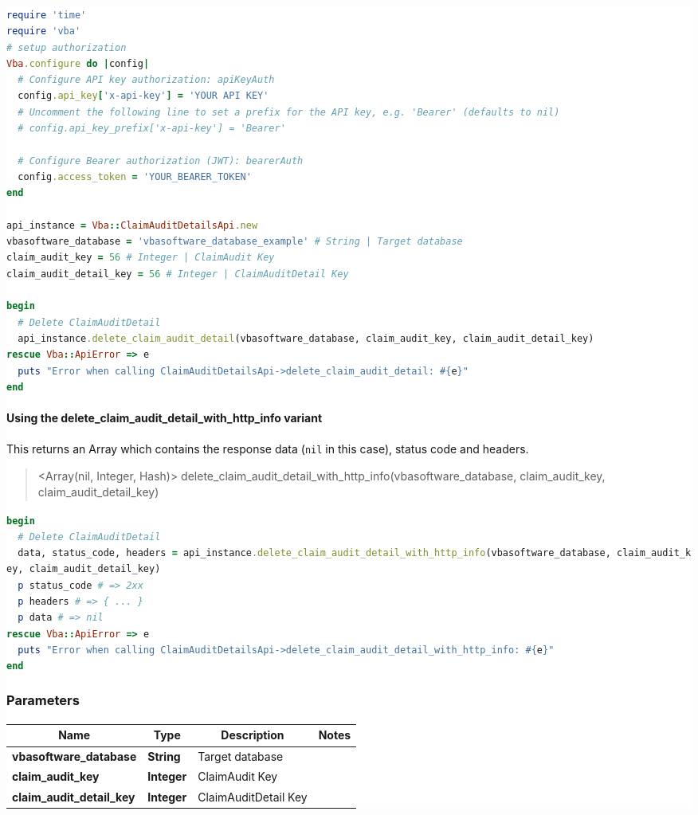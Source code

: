 ```ruby
require 'time'
require 'vba'
# setup authorization
Vba.configure do |config|
  # Configure API key authorization: apiKeyAuth
  config.api_key['x-api-key'] = 'YOUR API KEY'
  # Uncomment the following line to set a prefix for the API key, e.g. 'Bearer' (defaults to nil)
  # config.api_key_prefix['x-api-key'] = 'Bearer'

  # Configure Bearer authorization (JWT): bearerAuth
  config.access_token = 'YOUR_BEARER_TOKEN'
end

api_instance = Vba::ClaimAuditDetailsApi.new
vbasoftware_database = 'vbasoftware_database_example' # String | Target database
claim_audit_key = 56 # Integer | ClaimAudit Key
claim_audit_detail_key = 56 # Integer | ClaimAuditDetail Key

begin
  # Delete ClaimAuditDetail
  api_instance.delete_claim_audit_detail(vbasoftware_database, claim_audit_key, claim_audit_detail_key)
rescue Vba::ApiError => e
  puts "Error when calling ClaimAuditDetailsApi->delete_claim_audit_detail: #{e}"
end
```

#### Using the delete_claim_audit_detail_with_http_info variant

This returns an Array which contains the response data (`nil` in this case), status code and headers.

> <Array(nil, Integer, Hash)> delete_claim_audit_detail_with_http_info(vbasoftware_database, claim_audit_key, claim_audit_detail_key)

```ruby
begin
  # Delete ClaimAuditDetail
  data, status_code, headers = api_instance.delete_claim_audit_detail_with_http_info(vbasoftware_database, claim_audit_key, claim_audit_detail_key)
  p status_code # => 2xx
  p headers # => { ... }
  p data # => nil
rescue Vba::ApiError => e
  puts "Error when calling ClaimAuditDetailsApi->delete_claim_audit_detail_with_http_info: #{e}"
end
```

### Parameters

| Name | Type | Description | Notes |
| ---- | ---- | ----------- | ----- |
| **vbasoftware_database** | **String** | Target database |  |
| **claim_audit_key** | **Integer** | ClaimAudit Key |  |
| **claim_audit_detail_key** | **Integer** | ClaimAuditDetail Key |  |
